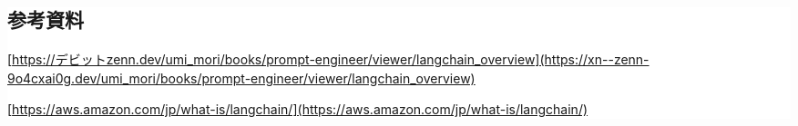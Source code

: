 ## 参考資料

[https://デビットzenn.dev/umi_mori/books/prompt-engineer/viewer/langchain_overview](https://xn--zenn-9o4cxai0g.dev/umi_mori/books/prompt-engineer/viewer/langchain_overview)

[https://aws.amazon.com/jp/what-is/langchain/](https://aws.amazon.com/jp/what-is/langchain/)